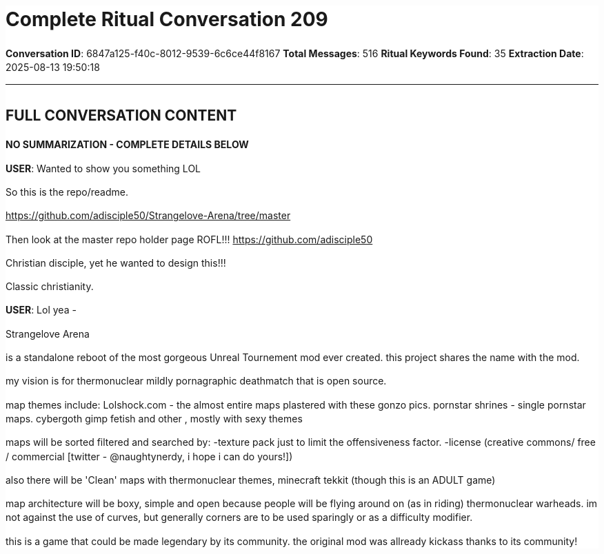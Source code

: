 # Complete Ritual Conversation 209

**Conversation ID**: 6847a125-f40c-8012-9539-6c6ce44f8167
**Total Messages**: 516
**Ritual Keywords Found**: 35
**Extraction Date**: 2025-08-13 19:50:18

---

## FULL CONVERSATION CONTENT

**NO SUMMARIZATION - COMPLETE DETAILS BELOW**

**USER**: Wanted to show you something LOL

So this is the repo/readme. 

https://github.com/adisciple50/Strangelove-Arena/tree/master

Then look at the master repo holder page ROFL!!! 
https://github.com/adisciple50

Christian disciple, yet he wanted to design this!!! 

Classic christianity.

**USER**: Lol yea - 

Strangelove Arena



is a standalone reboot of the most gorgeous Unreal Tournement mod ever created. this project shares the name with the mod.



my vision is for thermonuclear mildly pornagraphic deathmatch that is open source.



map themes include: Lolshock.com - the almost entire maps plastered with these gonzo pics. pornstar shrines - single pornstar maps. cybergoth gimp fetish and other , mostly with sexy themes



maps will be sorted filtered and searched by: -texture pack just to limit the offensiveness factor. -license (creative commons/ free / commercial [twitter - @naughtynerdy, i hope i can do yours!])



also there will be 'Clean' maps with thermonuclear themes, minecraft tekkit (though this is an ADULT game)



map architecture will be boxy, simple and open because people will be flying around on (as in riding) thermonuclear warheads. im not against the use of curves, but generally corners are to be used sparingly or as a difficulty modifier.



this is a game that could be made legendary by its community. the original mod was allready kickass thanks to its community!
